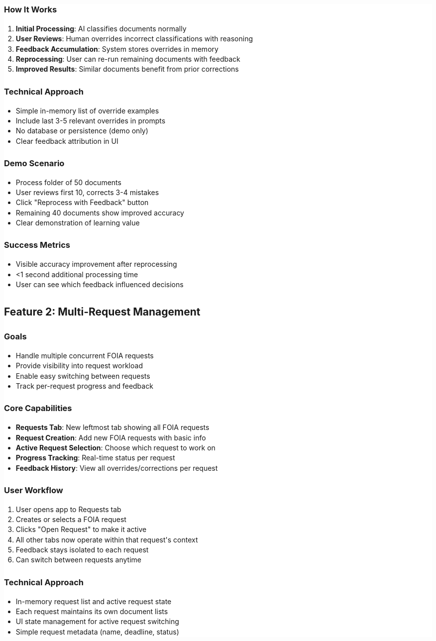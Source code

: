 ### How It Works
1. **Initial Processing**: AI classifies documents normally
2. **User Reviews**: Human overrides incorrect classifications with reasoning
3. **Feedback Accumulation**: System stores overrides in memory
4. **Reprocessing**: User can re-run remaining documents with feedback
5. **Improved Results**: Similar documents benefit from prior corrections

### Technical Approach
- Simple in-memory list of override examples
- Include last 3-5 relevant overrides in prompts
- No database or persistence (demo only)
- Clear feedback attribution in UI

### Demo Scenario
- Process folder of 50 documents
- User reviews first 10, corrects 3-4 mistakes
- Click "Reprocess with Feedback" button
- Remaining 40 documents show improved accuracy
- Clear demonstration of learning value

### Success Metrics
- Visible accuracy improvement after reprocessing
- <1 second additional processing time
- User can see which feedback influenced decisions

## Feature 2: Multi-Request Management

### Goals
- Handle multiple concurrent FOIA requests
- Provide visibility into request workload
- Enable easy switching between requests
- Track per-request progress and feedback

### Core Capabilities
- **Requests Tab**: New leftmost tab showing all FOIA requests
- **Request Creation**: Add new FOIA requests with basic info
- **Active Request Selection**: Choose which request to work on
- **Progress Tracking**: Real-time status per request
- **Feedback History**: View all overrides/corrections per request

### User Workflow
1. User opens app to Requests tab
2. Creates or selects a FOIA request
3. Clicks "Open Request" to make it active
4. All other tabs now operate within that request's context
5. Feedback stays isolated to each request
6. Can switch between requests anytime

### Technical Approach
- In-memory request list and active request state
- Each request maintains its own document lists
- UI state management for active request switching
- Simple request metadata (name, deadline, status)
